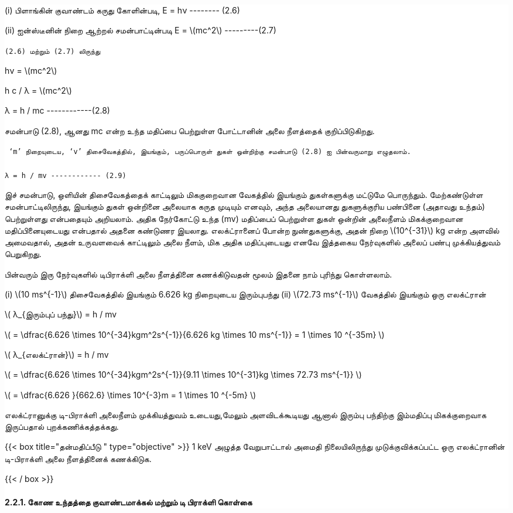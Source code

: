 (i) 	 பிளாங்கின் குவாண்டம் கருது கோளின்படி,
    E = hν -------- (2.6)

(ii) ஐன்ஸ்டீனின் நிறை ஆற்றல் சமன்பாட்டின்படி
    E = \\(mc^2\\) ---------(2.7) 

    (2.6) மற்றும் (2.7) லிருந்து
    
hν = \\(mc^2\\)

h c / λ = \\(mc^2\\)

λ = h / mc ------------(2.8)    

சமன்பாடு (2.8), ஆனது mc என்ற உந்த மதிப்பை பெற்றுள்ள போட்டானின் அலை நீளத்தைக் குறிப்பிடுகிறது.

	 ‘m’ நிறையுடைய, ‘v’ திசைவேகத்தில், இயங்கும், பருப்பொருள் துகள் ஒன்றிற்கு சமன்பாடு (2.8) ஐ பின்வருமாறு எழுதலாம்.
    
    λ = h / mv ------------ (2.9)

இச் சமன்பாடு, ஒளியின் திசைவேகத்தைக் காட்டிலும் மிககுறைவான வேகத்தில் இயங்கும் துகள்களுக்கு மட்டுமே பொருந்தும். மேற்கண்டுள்ள சமன்பாட்டிலிருந்து, இயங்கும் துகள் ஒன்றினை அலையாக கருத முடியும் எனவும், அந்த அலையானது துகளுக்குரிய பண்பினை (அதாவது உந்தம்) பெற்றுள்ளது என்பதையும் அறியலாம். அதிக நேர்கோட்டு உந்த (mv) மதிப்பைப் பெற்றுள்ள
துகள் ஒன்றின் அலைநீளம் மிகக்குறைவான மதிப்பினையுடையது என்பதால் அதனை கண்டுணர இயலாது. எலக்ட்ரானைப் போன்ற நுண்துகளுக்கு, அதன் நிறை \\(10^{-31}\\) kg என்ற அளவில் அமைவதால், அதன் உருவளவைக் காட்டிலும் அலை நீளம், மிக அதிக மதிப்புடையது எனவே இத்தகைய நேர்வுகளில் அலைப் பண்பு முக்கியத்துவம் பெறுகிறது.

பின்வரும் இரு நேர்வுகளில் டிபிராக்ளி அலை நீளத்தினை கணக்கிடுவதன் மூலம் இதனை நாம் புரிந்து கொள்ளலாம்.

(i) \\(10 ms^{-1}\\) திசைவேகத்தில் இயங்கும் 6.626 kg நிறையுடைய இரும்புபந்து
(ii) \\(72.73 ms^{-1}\\) வேகத்தில் இயங்கும் ஒரு எலக்ட்ரான்

\\( λ_{இரும்புப் பந்து}\\) = h / mv 

\\(  = \dfrac{6.626   \times      10^{-34}kgm^2s^{-1}}{6.626 kg  \times      10 ms^{-1}} = 1     \times   10 ^{-35m} \\)     

\\( λ_{எலக்ட்ரான்}\\) = h / mv 

\\(  = \dfrac{6.626  \times     10^{-34}kgm^2s^{-1}}{9.11 \times 10^{-31}kg \times 72.73 ms^{-1}} \\)  

\\(  = \dfrac{6.626 }{662.6} \times 10^{-3}m = 1     \times    10 ^{-5m} \\) 

எலக்ட்ரானுக்கு டி-பிராக்ளி அலைநீளம் முக்கியத்துவம் உடையது,மேலும் அளவிடக்கூடியது ஆனால் இரும்பு பந்திற்கு இம்மதிப்பு மிகக்குறைவாக இருப்பதால் புறக்கணிக்கத்தக்கது.

{{< box title="தன்மதிப்பீடு " type="objective" >}} 
1 keV அழுத்த வேறுபாட்டால் அமைதி
நிலையிலிருந்து முடுக்குவிக்கப்பட்ட
ஒரு எலக்ட்ரானின் டி-பிராக்ளி அலை
நீளத்தினைக் கணக்கிடுக.

{{< / box >}} 

#### 2.2.1. கோண உந்தத்தை குவாண்டமாக்கல் மற்றும் டி பிராக்ளி கொள்கை ####

